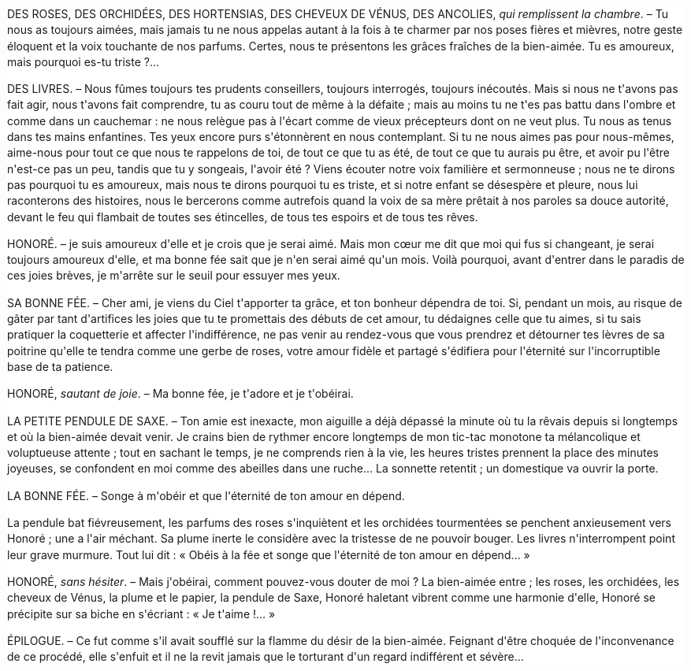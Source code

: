 DES ROSES, DES ORCHIDÉES, DES HORTENSIAS, DES CHEVEUX DE VÉNUS, DES ANCOLIES, *qui remplissent la chambre*. – Tu nous as toujours aimées, mais jamais tu ne nous appelas autant à la fois à te charmer par nos poses fières et mièvres, notre geste éloquent et la voix touchante de nos parfums. Certes, nous te présentons les grâces fraîches de la bien-aimée. Tu es amoureux, mais pourquoi es-tu triste ?…

DES LIVRES. – Nous fûmes toujours tes prudents conseillers, toujours interrogés, toujours inécoutés. Mais si nous ne t'avons pas fait agir, nous t'avons fait comprendre, tu as couru tout de même à la défaite ; mais au moins tu ne t'es pas battu dans l'ombre et comme dans un cauchemar : ne nous relègue pas à l'écart comme de vieux précepteurs dont on ne veut plus. Tu nous as tenus dans tes mains enfantines. Tes yeux encore purs s'étonnèrent en nous contemplant. Si tu ne nous aimes pas pour nous-mêmes, aime-nous pour tout ce que nous te rappelons de toi, de tout ce que tu as été, de tout ce que tu aurais pu être, et avoir pu l'être n'est-ce pas un peu, tandis que tu y songeais, l'avoir été ? Viens écouter notre voix familière et sermonneuse ; nous ne te dirons pas pourquoi tu es amoureux, mais nous te dirons pourquoi tu es triste, et si notre enfant se désespère et pleure, nous lui raconterons des histoires, nous le bercerons comme autrefois quand la voix de sa mère prêtait à nos paroles sa douce autorité, devant le feu qui flambait de toutes ses étincelles, de tous tes espoirs et de tous tes rêves.

HONORÉ. – je suis amoureux d'elle et je crois que je serai aimé. Mais mon cœur me dit que moi qui fus si changeant, je serai toujours amoureux d'elle, et ma bonne fée sait que je n'en serai aimé qu'un mois. Voilà pourquoi, avant d'entrer dans le paradis de ces joies brèves, je m'arrête sur le seuil pour essuyer mes yeux.

SA BONNE FÉE. – Cher ami, je viens du Ciel t'apporter ta grâce, et ton bonheur dépendra de toi. Si, pendant un mois, au risque de gâter par tant d'artifices les joies que tu te promettais des débuts de cet amour, tu dédaignes celle que tu aimes, si tu sais pratiquer la coquetterie et affecter l'indifférence, ne pas venir au rendez-vous que vous prendrez et détourner tes lèvres de sa poitrine qu'elle te tendra comme une gerbe de roses, votre amour fidèle et partagé s'édifiera pour l'éternité sur l'incorruptible base de ta patience.

HONORÉ, *sautant de joie*. – Ma bonne fée, je t'adore et je t'obéirai.

LA PETITE PENDULE DE SAXE. – Ton amie est inexacte, mon aiguille a déjà dépassé la minute où tu la rêvais depuis si longtemps et où la bien-aimée devait venir. Je crains bien de rythmer encore longtemps de mon tic-tac monotone ta mélancolique et voluptueuse attente ; tout en sachant le temps, je ne comprends rien à la vie, les heures tristes prennent la place des minutes joyeuses, se confondent en moi comme des abeilles dans une ruche… La sonnette retentit ; un domestique va ouvrir la porte.

LA BONNE FÉE. – Songe à m'obéir et que l'éternité de ton amour en dépend.

La pendule bat fiévreusement, les parfums des roses s'inquiètent et les orchidées tourmentées se penchent anxieusement vers Honoré ; une a l'air méchant. Sa plume inerte le considère avec la tristesse de ne pouvoir bouger. Les livres n'interrompent point leur grave murmure. Tout lui dit : « Obéis à la fée et songe que l'éternité de ton amour en dépend… »

HONORÉ, *sans hésiter*. – Mais j'obéirai, comment pouvez-vous douter de moi ? La bien-aimée entre ; les roses, les orchidées, les cheveux de Vénus, la plume et le papier, la pendule de Saxe, Honoré haletant vibrent comme une harmonie d'elle, Honoré se précipite sur sa biche en s'écriant : « Je t'aime !… »

ÉPILOGUE. – Ce fut comme s'il avait soufflé sur la flamme du désir de la bien-aimée. Feignant d'être choquée de l'inconvenance de ce procédé, elle s'enfuit et il ne la revit jamais que le torturant d'un regard indifférent et sévère…

